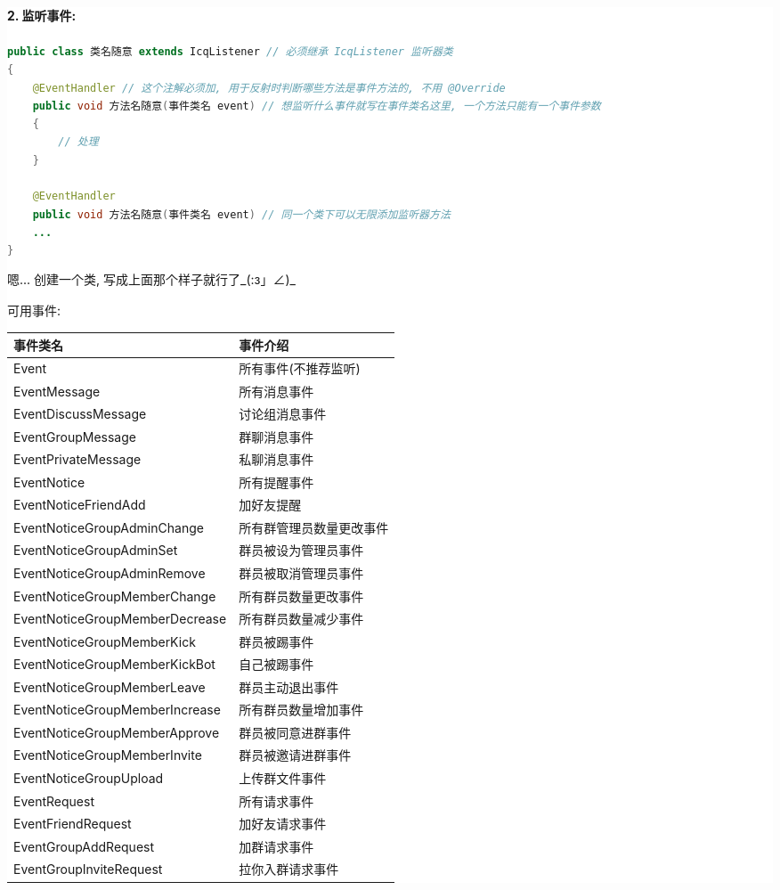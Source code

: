 
<a name="events"></a>

#### 2. 监听事件:

```java
public class 类名随意 extends IcqListener // 必须继承 IcqListener 监听器类
{
    @EventHandler // 这个注解必须加, 用于反射时判断哪些方法是事件方法的, 不用 @Override
    public void 方法名随意(事件类名 event) // 想监听什么事件就写在事件类名这里, 一个方法只能有一个事件参数
    {
        // 处理
    }

    @EventHandler
    public void 方法名随意(事件类名 event) // 同一个类下可以无限添加监听器方法
    ...
}
```

嗯... 创建一个类, 写成上面那个样子就行了_(:з」∠)_

可用事件:

| 事件类名                 | 事件介绍 |
| :------------ | :------------ |
| Event                 | 所有事件(不推荐监听) |
| EventMessage          | 所有消息事件 |
| EventDiscussMessage     | 讨论组消息事件 |
| EventGroupMessage     | 群聊消息事件 |
| EventPrivateMessage     | 私聊消息事件 |
| EventNotice | 所有提醒事件 |
| EventNoticeFriendAdd | 加好友提醒 |
| EventNoticeGroupAdminChange | 所有群管理员数量更改事件 |
| EventNoticeGroupAdminSet | 群员被设为管理员事件 |
| EventNoticeGroupAdminRemove | 群员被取消管理员事件 |
| EventNoticeGroupMemberChange | 所有群员数量更改事件 |
| EventNoticeGroupMemberDecrease | 所有群员数量减少事件 |
| EventNoticeGroupMemberKick | 群员被踢事件 |
| EventNoticeGroupMemberKickBot | 自己被踢事件 |
| EventNoticeGroupMemberLeave | 群员主动退出事件 |
| EventNoticeGroupMemberIncrease | 所有群员数量增加事件 |
| EventNoticeGroupMemberApprove | 群员被同意进群事件 |
| EventNoticeGroupMemberInvite | 群员被邀请进群事件 |
| EventNoticeGroupUpload | 上传群文件事件 |
| EventRequest | 所有请求事件 |
| EventFriendRequest | 加好友请求事件 |
| EventGroupAddRequest | 加群请求事件 |
| EventGroupInviteRequest | 拉你入群请求事件 |